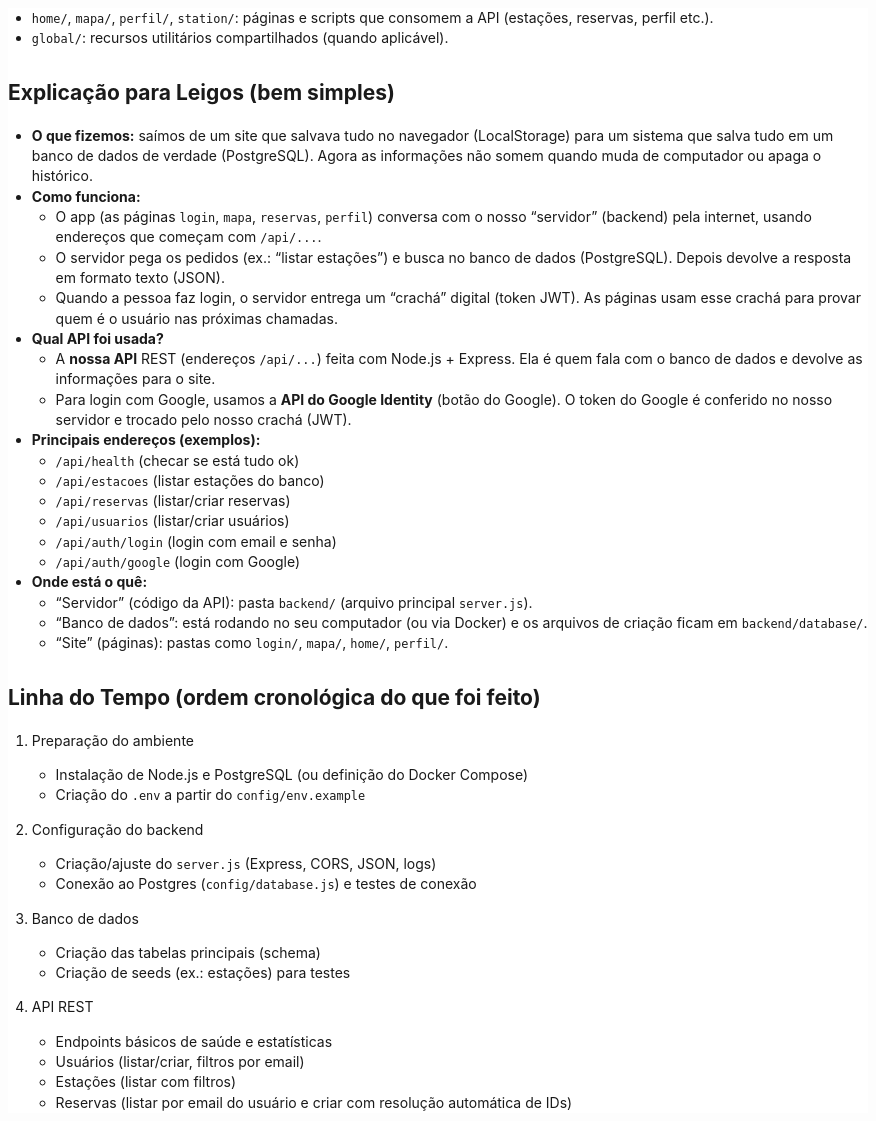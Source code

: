   - `home/`, `mapa/`, `perfil/`, `station/`: páginas e scripts que consomem a API (estações, reservas, perfil etc.).
  - `global/`: recursos utilitários compartilhados (quando aplicável).

## Explicação para Leigos (bem simples)
- **O que fizemos:** saímos de um site que salvava tudo no navegador (LocalStorage) para um sistema que salva tudo em um banco de dados de verdade (PostgreSQL). Agora as informações não somem quando muda de computador ou apaga o histórico.
- **Como funciona:**
  - O app (as páginas `login`, `mapa`, `reservas`, `perfil`) conversa com o nosso “servidor” (backend) pela internet, usando endereços que começam com `/api/...`.
  - O servidor pega os pedidos (ex.: “listar estações”) e busca no banco de dados (PostgreSQL). Depois devolve a resposta em formato texto (JSON).
  - Quando a pessoa faz login, o servidor entrega um “crachá” digital (token JWT). As páginas usam esse crachá para provar quem é o usuário nas próximas chamadas.
- **Qual API foi usada?**
  - A **nossa API** REST (endereços `/api/...`) feita com Node.js + Express. Ela é quem fala com o banco de dados e devolve as informações para o site.
  - Para login com Google, usamos a **API do Google Identity** (botão do Google). O token do Google é conferido no nosso servidor e trocado pelo nosso crachá (JWT).
- **Principais endereços (exemplos):**
  - `/api/health` (checar se está tudo ok)
  - `/api/estacoes` (listar estações do banco)
  - `/api/reservas` (listar/criar reservas)
  - `/api/usuarios` (listar/criar usuários)
  - `/api/auth/login` (login com email e senha)
  - `/api/auth/google` (login com Google)
- **Onde está o quê:**
  - “Servidor” (código da API): pasta `backend/` (arquivo principal `server.js`).
  - “Banco de dados”: está rodando no seu computador (ou via Docker) e os arquivos de criação ficam em `backend/database/`.
  - “Site” (páginas): pastas como `login/`, `mapa/`, `home/`, `perfil/`.

## Linha do Tempo (ordem cronológica do que foi feito)
1) Preparação do ambiente
   - Instalação de Node.js e PostgreSQL (ou definição do Docker Compose)
   - Criação do `.env` a partir do `config/env.example`

2) Configuração do backend
   - Criação/ajuste do `server.js` (Express, CORS, JSON, logs)
   - Conexão ao Postgres (`config/database.js`) e testes de conexão

3) Banco de dados
   - Criação das tabelas principais (schema)
   - Criação de seeds (ex.: estações) para testes

4) API REST
   - Endpoints básicos de saúde e estatísticas
   - Usuários (listar/criar, filtros por email)
   - Estações (listar com filtros)
   - Reservas (listar por email do usuário e criar com resolução automática de IDs)
